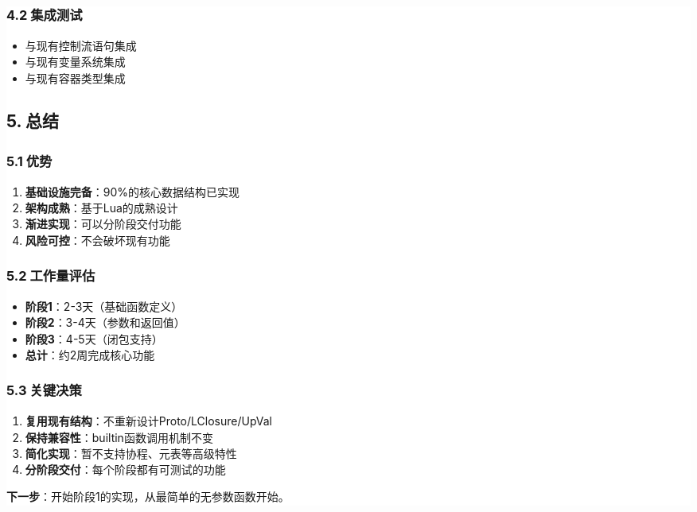 ### 4.2 集成测试
- 与现有控制流语句集成
- 与现有变量系统集成  
- 与现有容器类型集成

## 5. 总结

### 5.1 优势
1. **基础设施完备**：90%的核心数据结构已实现
2. **架构成熟**：基于Lua的成熟设计
3. **渐进实现**：可以分阶段交付功能
4. **风险可控**：不会破坏现有功能

### 5.2 工作量评估
- **阶段1**：2-3天（基础函数定义）
- **阶段2**：3-4天（参数和返回值）
- **阶段3**：4-5天（闭包支持）
- **总计**：约2周完成核心功能

### 5.3 关键决策
1. **复用现有结构**：不重新设计Proto/LClosure/UpVal
2. **保持兼容性**：builtin函数调用机制不变
3. **简化实现**：暂不支持协程、元表等高级特性
4. **分阶段交付**：每个阶段都有可测试的功能

**下一步**：开始阶段1的实现，从最简单的无参数函数开始。
